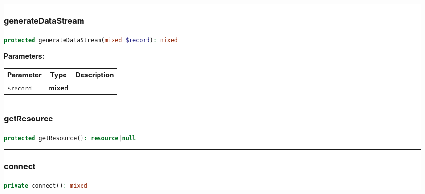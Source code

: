 







***

### generateDataStream



```php
protected generateDataStream(mixed $record): mixed
```








**Parameters:**

| Parameter | Type | Description |
|-----------|------|-------------|
| `$record` | **mixed** |  |




***

### getResource



```php
protected getResource(): resource|null
```











***

### connect



```php
private connect(): mixed
```









